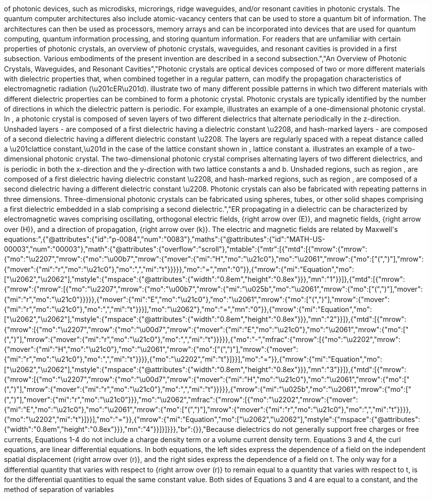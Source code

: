 of photonic devices, such as microdisks, microrings, ridge waveguides, and\/or resonant cavities in photonic crystals. The quantum computer architectures also include atomic-vacancy centers that can be used to store a quantum bit of information. The architectures can then be used as processors, memory arrays and can be incorporated into devices that are used for quantum computing, quantum information processing, and storing quantum information. For readers that are unfamiliar with certain properties of photonic crystals, an overview of photonic crystals, waveguides, and resonant cavities is provided in a first subsection. Various embodiments of the present invention are described in a second subsection.","An Overview of Photonic Crystals, Waveguides, and Resonant Cavities","Photonic crystals are optical devices composed of two or more different materials with dielectric properties that, when combined together in a regular pattern, can modify the propagation characteristics of electromagnetic radiation (\u201cER\u201d).  illustrate two of many different possible patterns in which two different materials with different dielectric properties can be combined to form a photonic crystal. Photonic crystals are typically identified by the number of directions in which the dielectric pattern is periodic. For example,  illustrates an example of a one-dimensional photonic crystal. In , a photonic crystal  is composed of seven layers of two different dielectrics that alternate periodically in the z-direction. Unshaded layers - are composed of a first dielectric having a dielectric constant \u2208, and hash-marked layers - are composed of a second dielectric having a different dielectric constant \u2208. The layers are regularly spaced with a repeat distance called a \u201clattice constant,\u201d in the case of the lattice constant shown in , lattice constant a.  illustrates an example of a two-dimensional photonic crystal. The two-dimensional photonic crystal  comprises alternating layers of two different dielectrics, and is periodic in both the x-direction and the y-direction with two lattice constants a and b. Unshaded regions, such as region , are composed of a first dielectric having dielectric constant \u2208, and hash-marked regions, such as region , are composed of a second dielectric having a different dielectric constant \u2208. Photonic crystals can also be fabricated with repeating patterns in three dimensions. Three-dimensional photonic crystals can be fabricated using spheres, tubes, or other solid shapes comprising a first dielectric embedded in a slab comprising a second dielectric.","ER propagating in a dielectric can be characterized by electromagnetic waves comprising oscillating, orthogonal electric fields, {right arrow over (E)}, and magnetic fields, {right arrow over (H)}, and a direction of propagation, {right arrow over (k)}. The electric and magnetic fields are related by Maxwell's equations:",{"@attributes":{"id":"p-0084","num":"0083"},"maths":{"@attributes":{"id":"MATH-US-00003","num":"00003"},"math":{"@attributes":{"overflow":"scroll"},"mtable":{"mtr":[{"mtd":[{"mrow":{"mrow":{"mo":"\u2207","mrow":{"mo":"\u00b7","mrow":{"mover":{"mi":"H","mo":"\u21c0"},"mo":"\u2061","mrow":{"mo":["(",")"],"mrow":{"mover":{"mi":"r","mo":"\u21c0"},"mo":",","mi":"t"}}}}},"mo":"=","mn":"0"}},{"mrow":{"mi":"Equation","mo":["\u2062","\u2062"],"mstyle":{"mspace":{"@attributes":{"width":"0.8em","height":"0.8ex"}}},"mn":"1"}}]},{"mtd":[{"mrow":{"mrow":{"mrow":[{"mo":"\u2207","mrow":{"mo":"\u00b7","mrow":{"mi":"\u025b","mo":"\u2061","mrow":{"mo":["(",")"],"mover":{"mi":"r","mo":"\u21c0"}}}}},{"mover":{"mi":"E","mo":"\u21c0"},"mo":"\u2061","mrow":{"mo":["(",")"],"mrow":{"mover":{"mi":"r","mo":"\u21c0"},"mo":",","mi":"t"}}}],"mo":"\u2062"},"mo":"=","mn":"0"}},{"mrow":{"mi":"Equation","mo":["\u2062","\u2062"],"mstyle":{"mspace":{"@attributes":{"width":"0.8em","height":"0.8ex"}}},"mn":"2"}}]},{"mtd":[{"mrow":{"mrow":[{"mo":"\u2207","mrow":{"mo":"\u00d7","mrow":{"mover":{"mi":"E","mo":"\u21c0"},"mo":"\u2061","mrow":{"mo":["(",")"],"mrow":{"mover":{"mi":"r","mo":"\u21c0"},"mo":",","mi":"t"}}}}},{"mo":"-","mfrac":{"mrow":[{"mo":"\u2202","mrow":{"mover":{"mi":"H","mo":"\u21c0"},"mo":"\u2061","mrow":{"mo":["(",")"],"mrow":{"mover":{"mi":"r","mo":"\u21c0"},"mo":",","mi":"t"}}}},{"mo":"\u2202","mi":"t"}]}}],"mo":"="}},{"mrow":{"mi":"Equation","mo":["\u2062","\u2062"],"mstyle":{"mspace":{"@attributes":{"width":"0.8em","height":"0.8ex"}}},"mn":"3"}}]},{"mtd":[{"mrow":{"mrow":[{"mo":"\u2207","mrow":{"mo":"\u00d7","mrow":{"mover":{"mi":"H","mo":"\u21c0"},"mo":"\u2061","mrow":{"mo":["(",")"],"mrow":{"mover":{"mi":"r","mo":"\u21c0"},"mo":",","mi":"t"}}}}},{"mrow":{"mi":"\u025b","mo":"\u2061","mrow":{"mo":["(",")"],"mover":{"mi":"r","mo":"\u21c0"}}},"mo":"\u2062","mfrac":{"mrow":[{"mo":"\u2202","mrow":{"mover":{"mi":"E","mo":"\u21c0"},"mo":"\u2061","mrow":{"mo":["(",")"],"mrow":{"mover":{"mi":"r","mo":"\u21c0"},"mo":",","mi":"t"}}}},{"mo":"\u2202","mi":"t"}]}}],"mo":"="}},{"mrow":{"mi":"Equation","mo":["\u2062","\u2062"],"mstyle":{"mspace":{"@attributes":{"width":"0.8em","height":"0.8ex"}}},"mn":"4"}}]}]}}},"br":{}},"Because dielectrics do not generally support free charges or free currents, Equations 1-4 do not include a charge density term or a volume current density term. Equations 3 and 4, the curl equations, are linear differential equations. In both equations, the left sides express the dependence of a field on the independent spatial displacement {right arrow over (r)}, and the right sides express the dependence of a field on t. The only way for a differential quantity that varies with respect to {right arrow over (r)} to remain equal to a quantity that varies with respect to t, is for the differential quantities to equal the same constant value. Both sides of Equations 3 and 4 are equal to a constant, and the method of separation of variables